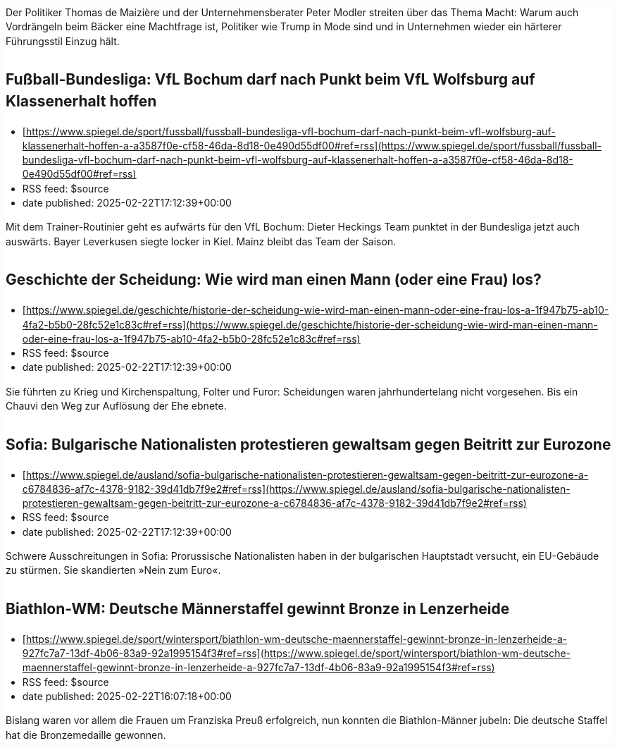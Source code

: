 Der Politiker Thomas de Maizière und der Unternehmensberater Peter Modler streiten über das Thema Macht: Warum auch Vordrängeln beim Bäcker eine Machtfrage ist, Politiker wie Trump in Mode sind und in Unternehmen wieder ein härterer Führungsstil Einzug hält.

## Fußball-Bundesliga: VfL Bochum darf nach Punkt beim VfL Wolfsburg auf Klassenerhalt hoffen
 - [https://www.spiegel.de/sport/fussball/fussball-bundesliga-vfl-bochum-darf-nach-punkt-beim-vfl-wolfsburg-auf-klassenerhalt-hoffen-a-a3587f0e-cf58-46da-8d18-0e490d55df00#ref=rss](https://www.spiegel.de/sport/fussball/fussball-bundesliga-vfl-bochum-darf-nach-punkt-beim-vfl-wolfsburg-auf-klassenerhalt-hoffen-a-a3587f0e-cf58-46da-8d18-0e490d55df00#ref=rss)
 - RSS feed: $source
 - date published: 2025-02-22T17:12:39+00:00

Mit dem Trainer-Routinier geht es aufwärts für den VfL Bochum: Dieter Heckings Team punktet in der Bundesliga jetzt auch auswärts. Bayer Leverkusen siegte locker in Kiel. Mainz bleibt das Team der Saison.

## Geschichte der Scheidung: Wie wird man einen Mann (oder eine Frau) los?
 - [https://www.spiegel.de/geschichte/historie-der-scheidung-wie-wird-man-einen-mann-oder-eine-frau-los-a-1f947b75-ab10-4fa2-b5b0-28fc52e1c83c#ref=rss](https://www.spiegel.de/geschichte/historie-der-scheidung-wie-wird-man-einen-mann-oder-eine-frau-los-a-1f947b75-ab10-4fa2-b5b0-28fc52e1c83c#ref=rss)
 - RSS feed: $source
 - date published: 2025-02-22T17:12:39+00:00

Sie führten zu Krieg und Kirchenspaltung, Folter und Furor: Scheidungen waren jahrhundertelang nicht vorgesehen. Bis ein Chauvi den Weg zur Auflösung der Ehe ebnete.

## Sofia: Bulgarische Nationalisten protestieren gewaltsam gegen Beitritt zur Eurozone
 - [https://www.spiegel.de/ausland/sofia-bulgarische-nationalisten-protestieren-gewaltsam-gegen-beitritt-zur-eurozone-a-c6784836-af7c-4378-9182-39d41db7f9e2#ref=rss](https://www.spiegel.de/ausland/sofia-bulgarische-nationalisten-protestieren-gewaltsam-gegen-beitritt-zur-eurozone-a-c6784836-af7c-4378-9182-39d41db7f9e2#ref=rss)
 - RSS feed: $source
 - date published: 2025-02-22T17:12:39+00:00

Schwere Ausschreitungen in Sofia: Prorussische Nationalisten haben in der bulgarischen Hauptstadt versucht, ein EU-Gebäude zu stürmen. Sie skandierten »Nein zum Euro«.

## Biathlon-WM: Deutsche Männerstaffel gewinnt Bronze in Lenzerheide
 - [https://www.spiegel.de/sport/wintersport/biathlon-wm-deutsche-maennerstaffel-gewinnt-bronze-in-lenzerheide-a-927fc7a7-13df-4b06-83a9-92a1995154f3#ref=rss](https://www.spiegel.de/sport/wintersport/biathlon-wm-deutsche-maennerstaffel-gewinnt-bronze-in-lenzerheide-a-927fc7a7-13df-4b06-83a9-92a1995154f3#ref=rss)
 - RSS feed: $source
 - date published: 2025-02-22T16:07:18+00:00

Bislang waren vor allem die Frauen um Franziska Preuß erfolgreich, nun konnten die Biathlon-Männer jubeln: Die deutsche Staffel hat die Bronzemedaille gewonnen.
